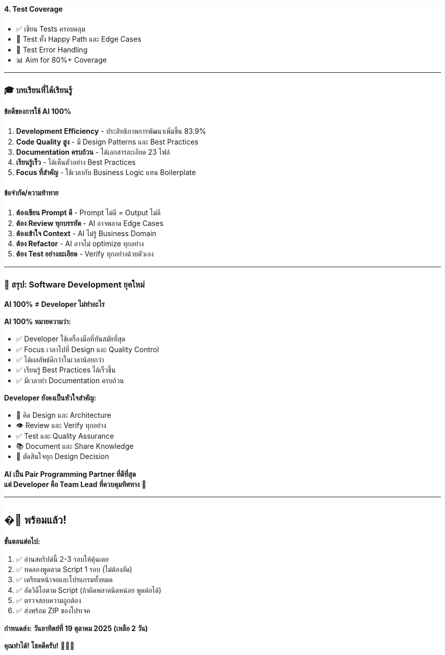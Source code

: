 #### 4. Test Coverage
- ✅ เขียน Tests ครอบคลุม
- 🧪 Test ทั้ง Happy Path และ Edge Cases
- 🐛 Test Error Handling
- 📊 Aim for 80%+ Coverage

---

### 🎓 บทเรียนที่ได้เรียนรู้

#### ข้อดีของการใช้ AI 100%

1. **Development Efficiency** - ประสิทธิภาพการพัฒนาเพิ่มขึ้น 83.9%
2. **Code Quality สูง** - มี Design Patterns และ Best Practices
3. **Documentation ครบถ้วน** - ได้เอกสารละเอียด 23 ไฟล์
4. **เรียนรู้เร็ว** - ได้เห็นตัวอย่าง Best Practices
5. **Focus ที่สำคัญ** - ใช้เวลากับ Business Logic แทน Boilerplate

#### ข้อจำกัด/ความท้าทาย

1. **ต้องเขียน Prompt ดี** - Prompt ไม่ดี = Output ไม่ดี
2. **ต้อง Review ทุกบรรทัด** - AI อาจพลาด Edge Cases
3. **ต้องเข้าใจ Context** - AI ไม่รู้ Business Domain
4. **ต้อง Refactor** - AI อาจไม่ optimize ทุกอย่าง
5. **ต้อง Test อย่างละเอียด** - Verify ทุกอย่างด้วยตัวเอง

---

### 🚀 สรุป: Software Development ยุคใหม่

**AI 100% ≠ Developer ไม่ทำอะไร**

**AI 100% หมายความว่า:**
- ✅ Developer ใช้เครื่องมือที่ทันสมัยที่สุด
- ✅ Focus เวลาไปที่ Design และ Quality Control
- ✅ ได้ผลลัพธ์ดีกว่าในเวลาน้อยกว่า
- ✅ เรียนรู้ Best Practices ได้เร็วขึ้น
- ✅ มีเวลาทำ Documentation ครบถ้วน

**Developer ยังคงเป็นหัวใจสำคัญ:**
- 🧠 คิด Design และ Architecture
- 👁️ Review และ Verify ทุกอย่าง
- ✅ Test และ Quality Assurance
- 📚 Document และ Share Knowledge
- 🎯 ตัดสินใจทุก Design Decision

**AI เป็น Pair Programming Partner ที่ดีที่สุด**  
**แต่ Developer คือ Team Lead ที่ควบคุมทิศทาง** 🚀

---

## �🚀 พร้อมแล้ว!

**ขั้นตอนต่อไป:**
1. ✅ อ่านสคริปต์นี้ 2-3 รอบให้คุ้นเคย
2. ✅ ทดลองพูดตาม Script 1 รอบ (ไม่ต้องอัด)
3. ✅ เตรียมหน้าจอและโปรแกรมทั้งหมด
4. ✅ อัดวิดีโอตาม Script (ถ้าผิดพลาดนิดหน่อย พูดต่อได้)
5. ✅ ตรวจสอบความถูกต้อง
6. ✅ ส่งพร้อม ZIP ของโปรเจค

**กำหนดส่ง: วันอาทิตย์ที่ 19 ตุลาคม 2025 (เหลือ 2 วัน)**

**คุณทำได้! โชคดีครับ!** 💪🚀🎉
